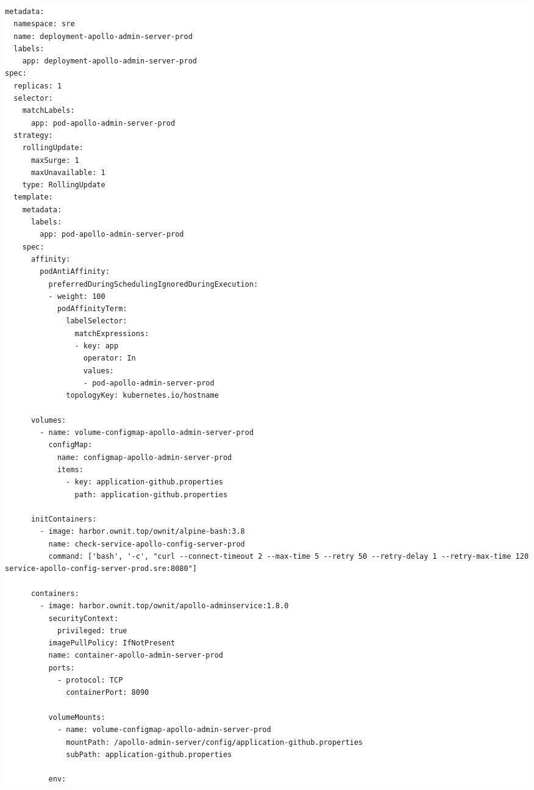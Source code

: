 ```
metadata:
  namespace: sre
  name: deployment-apollo-admin-server-prod
  labels:
    app: deployment-apollo-admin-server-prod
spec:
  replicas: 1
  selector:
    matchLabels:
      app: pod-apollo-admin-server-prod
  strategy:
    rollingUpdate:
      maxSurge: 1
      maxUnavailable: 1
    type: RollingUpdate
  template:
    metadata:
      labels:
        app: pod-apollo-admin-server-prod
    spec:
      affinity:
        podAntiAffinity:
          preferredDuringSchedulingIgnoredDuringExecution:
          - weight: 100
            podAffinityTerm:
              labelSelector:
                matchExpressions:
                - key: app
                  operator: In
                  values:
                  - pod-apollo-admin-server-prod
              topologyKey: kubernetes.io/hostname
    
      volumes:
        - name: volume-configmap-apollo-admin-server-prod
          configMap:
            name: configmap-apollo-admin-server-prod
            items:
              - key: application-github.properties
                path: application-github.properties
    
      initContainers:
        - image: harbor.ownit.top/ownit/alpine-bash:3.8
          name: check-service-apollo-config-server-prod
          command: ['bash', '-c', "curl --connect-timeout 2 --max-time 5 --retry 50 --retry-delay 1 --retry-max-time 120 service-apollo-config-server-prod.sre:8080"]
    
      containers:
        - image: harbor.ownit.top/ownit/apollo-adminservice:1.8.0
          securityContext:
            privileged: true
          imagePullPolicy: IfNotPresent
          name: container-apollo-admin-server-prod
          ports:
            - protocol: TCP
              containerPort: 8090
        
          volumeMounts:
            - name: volume-configmap-apollo-admin-server-prod
              mountPath: /apollo-admin-server/config/application-github.properties
              subPath: application-github.properties
        
          env:
```